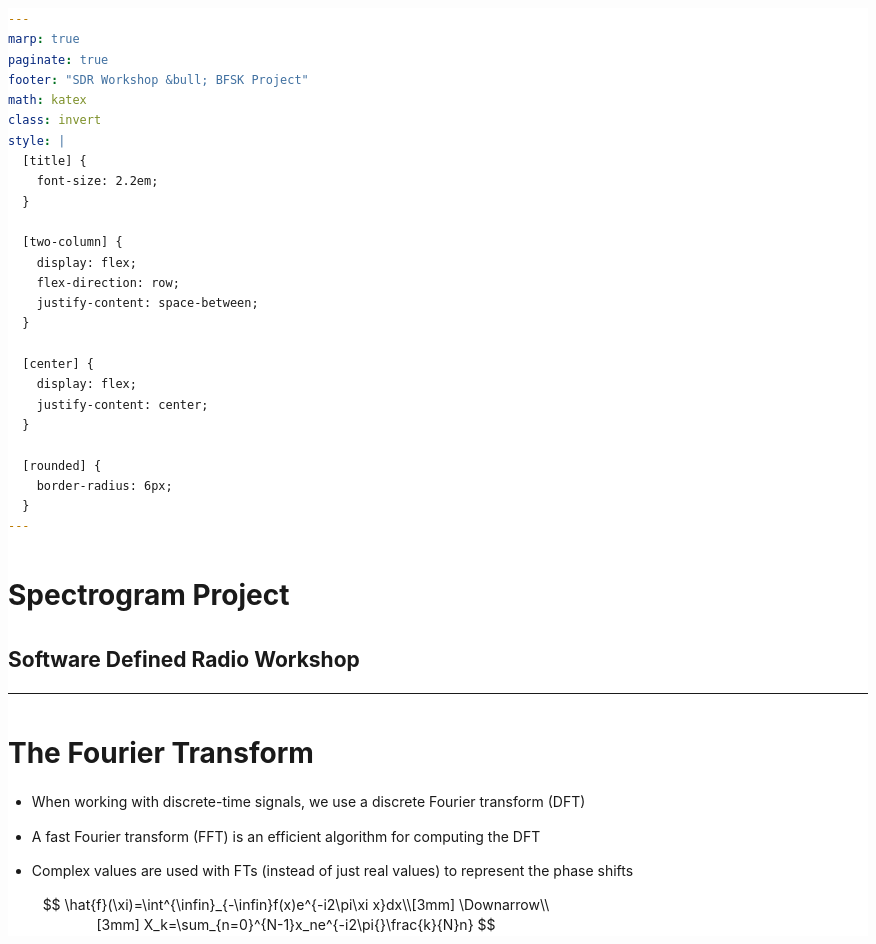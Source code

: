 ```yaml
---
marp: true
paginate: true
footer: "SDR Workshop &bull; BFSK Project"
math: katex
class: invert
style: |
  [title] {
    font-size: 2.2em;
  }

  [two-column] {
    display: flex;
    flex-direction: row;
    justify-content: space-between;
  }

  [center] {
    display: flex;
    justify-content: center;
  }

  [rounded] {
    border-radius: 6px;
  }
---
```


<h1 title>Spectrogram Project</h1>

## Software Defined Radio Workshop

---

# The Fourier Transform

<div two-column>
<div>

- When working with discrete-time signals, we use a discrete Fourier transform (DFT)

- A fast Fourier transform (FFT) is an efficient algorithm for computing the DFT

- Complex values are used with FTs (instead of just real values) to represent the phase shifts

</div>
<div style="width: 60%;margin-left: 30px;">

$$
\hat{f}(\xi)=\int^{\infin}_{-\infin}f(x)e^{-i2\pi\xi x}dx\\[3mm]
\Downarrow\\[3mm]
X_k=\sum_{n=0}^{N-1}x_ne^{-i2\pi{}\frac{k}{N}n}
$$
